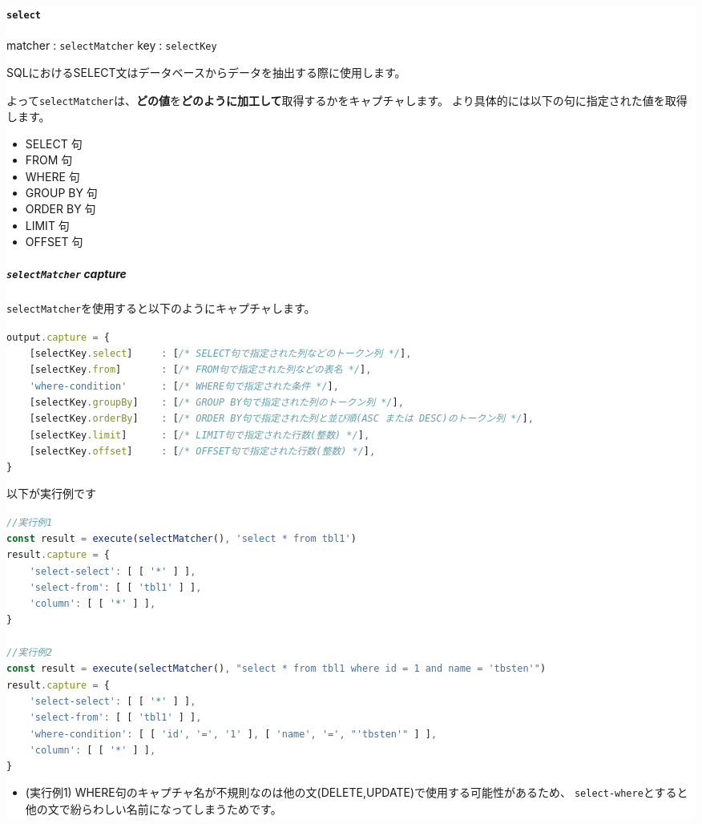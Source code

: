 #### `select`

matcher     : `selectMatcher`
key         : `selectKey`

SQLにおけるSELECT文はデータベースからデータを抽出する際に使用します。

よって`selectMatcher`は、**どの値**を**どのように加工して**取得するかをキャプチャします。
より具体的には以下の句に指定された値を取得します。

- SELECT 句
- FROM 句
- WHERE 句
- GROUP BY 句
- ORDER BY 句
- LIMIT 句
- OFFSET 句

##### `selectMatcher` capture

`selectMatcher`を使用すると以下のようにキャプチャします。

```typescript
output.capture = {
    [selectKey.select]     : [/* SELECT句で指定された列などのトークン列 */],
    [selectKey.from]       : [/* FROM句で指定された列などの表名 */],
    'where-condition'      : [/* WHERE句で指定された条件 */],
    [selectKey.groupBy]    : [/* GROUP BY句で指定された列のトークン列 */],
    [selectKey.orderBy]    : [/* ORDER BY句で指定された列と並び順(ASC または DESC)のトークン列 */],
    [selectKey.limit]      : [/* LIMIT句で指定された行数(整数) */],
    [selectKey.offset]     : [/* OFFSET句で指定された行数(整数) */],
}
```

以下が実行例です

```typescript
//実行例1
const result = execute(selectMatcher(), 'select * from tbl1')
result.capture = {
    'select-select': [ [ '*' ] ],
    'select-from': [ [ 'tbl1' ] ],
    'column': [ [ '*' ] ],
}

//実行例2
const result = execute(selectMatcher(), "select * from tbl1 where id = 1 and name = 'tbsten'")
result.capture = {
    'select-select': [ [ '*' ] ],
    'select-from': [ [ 'tbl1' ] ],
    'where-condition': [ [ 'id', '=', '1' ], [ 'name', '=', "'tbsten'" ] ],
    'column': [ [ '*' ] ],
}
```

- (実行例1) WHERE句のキャプチャ名が不規則なのは他の文(DELETE,UPDATE)で使用する可能性があるため、
    `select-where`とすると他の文で紛らわしい名前になってしまうためです。
